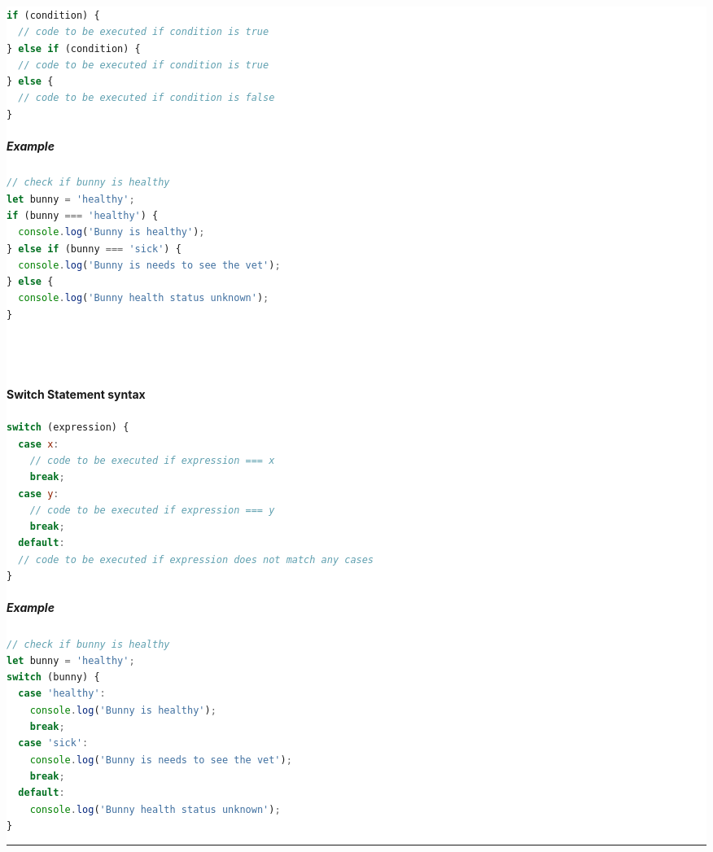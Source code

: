 ```js
if (condition) {
  // code to be executed if condition is true
} else if (condition) {
  // code to be executed if condition is true
} else {
  // code to be executed if condition is false
}
```

##### Example

```js
// check if bunny is healthy
let bunny = 'healthy';
if (bunny === 'healthy') {
  console.log('Bunny is healthy');
} else if (bunny === 'sick') {
  console.log('Bunny is needs to see the vet');
} else {
  console.log('Bunny health status unknown');
}
```

## &nbsp;

#### Switch Statement syntax

```js
switch (expression) {
  case x:
    // code to be executed if expression === x
    break;
  case y:
    // code to be executed if expression === y
    break;
  default:
  // code to be executed if expression does not match any cases
}
```

##### Example

```js
// check if bunny is healthy
let bunny = 'healthy';
switch (bunny) {
  case 'healthy':
    console.log('Bunny is healthy');
    break;
  case 'sick':
    console.log('Bunny is needs to see the vet');
    break;
  default:
    console.log('Bunny health status unknown');
}
```

---
